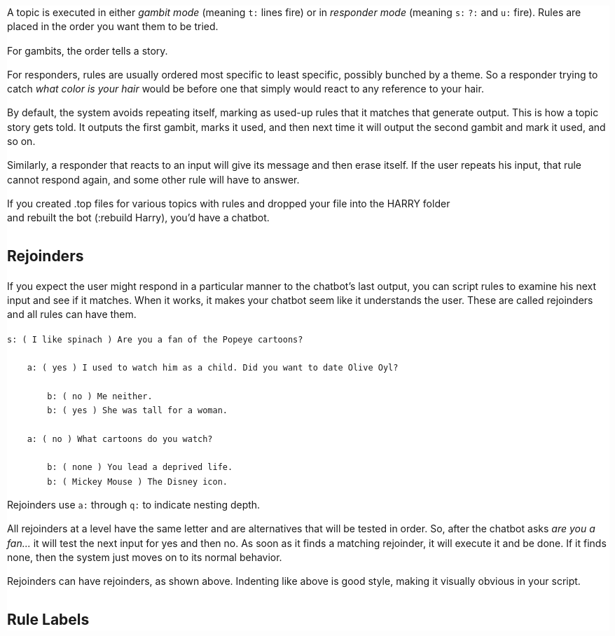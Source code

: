 A topic is executed in either _gambit mode_ (meaning `t:` lines fire) or in _responder mode_
(meaning `s:` `?:` and `u:` fire).  Rules are placed in the order you want them to be tried. 

For gambits, the order tells a story. 

For responders, rules are usually ordered most specific to least specific, possibly bunched by a theme. 
So a responder trying to catch _what color is your hair_ would be before one that simply would react 
to any reference to your hair. 

By default, the system avoids repeating itself, marking as used-up rules that it matches
that generate output. This is how a topic story gets told. It outputs the first gambit, marks
it used, and then next time it will output the second gambit and mark it used, and so on.

Similarly, a responder that reacts to an input will give its message and then erase itself. If
the user repeats his input, that rule cannot respond again, and some other rule will have to
answer. 

If you created .top files for various topics with rules and dropped your file into the HARRY folder  
and rebuilt the bot (:rebuild Harry), you’d have a chatbot. 


## Rejoinders

If you expect the user might respond in a particular manner to the chatbot’s last output,
you can script rules to examine his next input and see if it matches. When it works, it
makes your chatbot seem like it understands the user. These are called rejoinders and all
rules can have them. 

```
s: ( I like spinach ) Are you a fan of the Popeye cartoons?
    
    a: ( yes ) I used to watch him as a child. Did you want to date Olive Oyl?
        
        b: ( no ) Me neither. 
        b: ( yes ) She was tall for a woman.
    
    a: ( no ) What cartoons do you watch?
        
        b: ( none ) You lead a deprived life.
        b: ( Mickey Mouse ) The Disney icon. 
```

Rejoinders use `a:` through `q:` to indicate nesting depth. 

All rejoinders at a level have the same letter and are alternatives that will be tested in order. 
So, after the chatbot asks _are you a fan..._ it will test the next input for yes and then no. 
As soon as it finds a matching rejoinder, it will execute it and be done. If it finds none, 
then the system just moves on to its normal behavior. 

Rejoinders can have rejoinders, as shown above. 
Indenting like above is good style, making it visually obvious in your script. 

## Rule Labels

